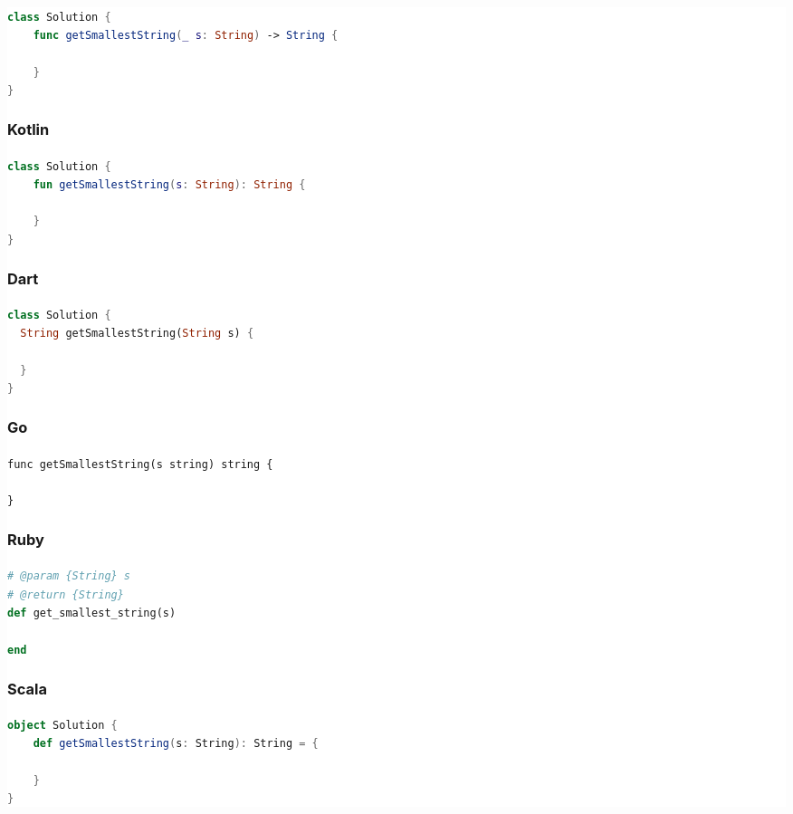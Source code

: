 ```swift
class Solution {
    func getSmallestString(_ s: String) -> String {
        
    }
}
```

### Kotlin

```kotlin
class Solution {
    fun getSmallestString(s: String): String {
        
    }
}
```

### Dart

```dart
class Solution {
  String getSmallestString(String s) {
    
  }
}
```

### Go

```golang
func getSmallestString(s string) string {
    
}
```

### Ruby

```ruby
# @param {String} s
# @return {String}
def get_smallest_string(s)
    
end
```

### Scala

```scala
object Solution {
    def getSmallestString(s: String): String = {
        
    }
}
```
